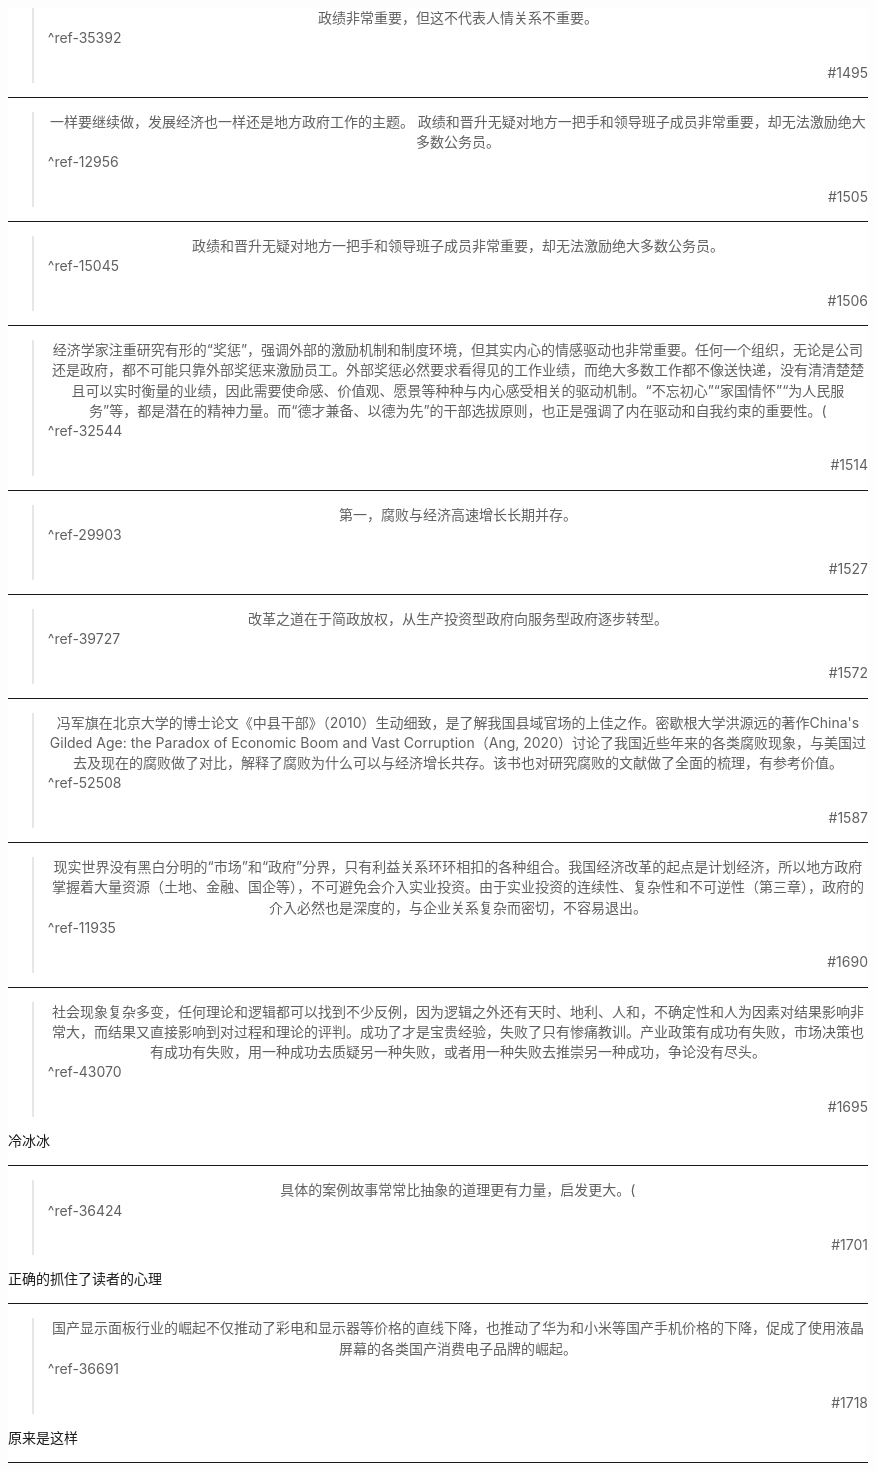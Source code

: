 > <center> 政绩非常重要，但这不代表人情关系不重要。 </center> ^ref-35392
> <p align="right">#1495 </p>

---
> <center> 一样要继续做，发展经济也一样还是地方政府工作的主题。 政绩和晋升无疑对地方一把手和领导班子成员非常重要，却无法激励绝大多数公务员。 </center> ^ref-12956
> <p align="right">#1505 </p>

---
> <center> 政绩和晋升无疑对地方一把手和领导班子成员非常重要，却无法激励绝大多数公务员。 </center> ^ref-15045
> <p align="right">#1506 </p>

---
> <center> 经济学家注重研究有形的“奖惩”，强调外部的激励机制和制度环境，但其实内心的情感驱动也非常重要。任何一个组织，无论是公司还是政府，都不可能只靠外部奖惩来激励员工。外部奖惩必然要求看得见的工作业绩，而绝大多数工作都不像送快递，没有清清楚楚且可以实时衡量的业绩，因此需要使命感、价值观、愿景等种种与内心感受相关的驱动机制。“不忘初心”“家国情怀”“为人民服务”等，都是潜在的精神力量。而“德才兼备、以德为先”的干部选拔原则，也正是强调了内在驱动和自我约束的重要性。( </center> ^ref-32544
> <p align="right">#1514 </p>

---
> <center> 第一，腐败与经济高速增长长期并存。 </center> ^ref-29903
> <p align="right">#1527 </p>

---
> <center> 改革之道在于简政放权，从生产投资型政府向服务型政府逐步转型。 </center> ^ref-39727
> <p align="right">#1572 </p>

---
> <center> 冯军旗在北京大学的博士论文《中县干部》（2010）生动细致，是了解我国县域官场的上佳之作。密歇根大学洪源远的著作China's Gilded Age: the Paradox of Economic Boom and Vast Corruption（Ang, 2020）讨论了我国近些年来的各类腐败现象，与美国过去及现在的腐败做了对比，解释了腐败为什么可以与经济增长共存。该书也对研究腐败的文献做了全面的梳理，有参考价值。 </center> ^ref-52508
> <p align="right">#1587 </p>

---
> <center> 现实世界没有黑白分明的“市场”和“政府”分界，只有利益关系环环相扣的各种组合。我国经济改革的起点是计划经济，所以地方政府掌握着大量资源（土地、金融、国企等），不可避免会介入实业投资。由于实业投资的连续性、复杂性和不可逆性（第三章），政府的介入必然也是深度的，与企业关系复杂而密切，不容易退出。 </center> ^ref-11935
> <p align="right">#1690 </p>

---
> <center> 社会现象复杂多变，任何理论和逻辑都可以找到不少反例，因为逻辑之外还有天时、地利、人和，不确定性和人为因素对结果影响非常大，而结果又直接影响到对过程和理论的评判。成功了才是宝贵经验，失败了只有惨痛教训。产业政策有成功有失败，市场决策也有成功有失败，用一种成功去质疑另一种失败，或者用一种失败去推崇另一种成功，争论没有尽头。 </center> ^ref-43070
> <p align="right">#1695 </p>

冷冰冰

---
> <center> 具体的案例故事常常比抽象的道理更有力量，启发更大。( </center> ^ref-36424
> <p align="right">#1701 </p>

正确的抓住了读者的心理

---
> <center> 国产显示面板行业的崛起不仅推动了彩电和显示器等价格的直线下降，也推动了华为和小米等国产手机价格的下降，促成了使用液晶屏幕的各类国产消费电子品牌的崛起。 </center> ^ref-36691
> <p align="right">#1718 </p>

原来是这样

---